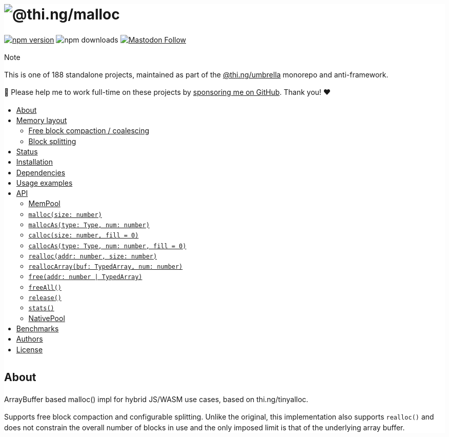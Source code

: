 

# ![@thi.ng/malloc](https://media.thi.ng/umbrella/banners-20230807/thing-malloc.svg?b5717c68)

[![npm version](https://img.shields.io/npm/v/@thi.ng/malloc.svg)](https://www.npmjs.com/package/@thi.ng/malloc)
![npm downloads](https://img.shields.io/npm/dm/@thi.ng/malloc.svg)
[![Mastodon Follow](https://img.shields.io/mastodon/follow/109331703950160316?domain=https%3A%2F%2Fmastodon.thi.ng&style=social)](https://mastodon.thi.ng/@toxi)

> [!NOTE]
> This is one of 188 standalone projects, maintained as part
> of the [@thi.ng/umbrella](https://github.com/thi-ng/umbrella/) monorepo
> and anti-framework.
>
> 🚀 Please help me to work full-time on these projects by [sponsoring me on
> GitHub](https://github.com/sponsors/postspectacular). Thank you! ❤️

- [About](#about)
- [Memory layout](#memory-layout)
  - [Free block compaction / coalescing](#free-block-compaction--coalescing)
  - [Block splitting](#block-splitting)
- [Status](#status)
- [Installation](#installation)
- [Dependencies](#dependencies)
- [Usage examples](#usage-examples)
- [API](#api)
  - [MemPool](#mempool)
  - [`malloc(size: number)`](#mallocsize-number)
  - [`mallocAs(type: Type, num: number)`](#mallocastype-type-num-number)
  - [`calloc(size: number, fill = 0)`](#callocsize-number-fill--0)
  - [`callocAs(type: Type, num: number, fill = 0)`](#callocastype-type-num-number-fill--0)
  - [`realloc(addr: number, size: number)`](#reallocaddr-number-size-number)
  - [`reallocArray(buf: TypedArray, num: number)`](#reallocarraybuf-typedarray-num-number)
  - [`free(addr: number | TypedArray)`](#freeaddr-number--typedarray)
  - [`freeAll()`](#freeall)
  - [`release()`](#release)
  - [`stats()`](#stats)
  - [NativePool](#nativepool)
- [Benchmarks](#benchmarks)
- [Authors](#authors)
- [License](#license)

## About

ArrayBuffer based malloc() impl for hybrid JS/WASM use cases, based on thi.ng/tinyalloc.

Supports free block compaction and configurable splitting. Unlike the
original, this implementation also supports `realloc()` and does not
constrain the overall number of blocks in use and the only imposed limit
is that of the underlying array buffer.
